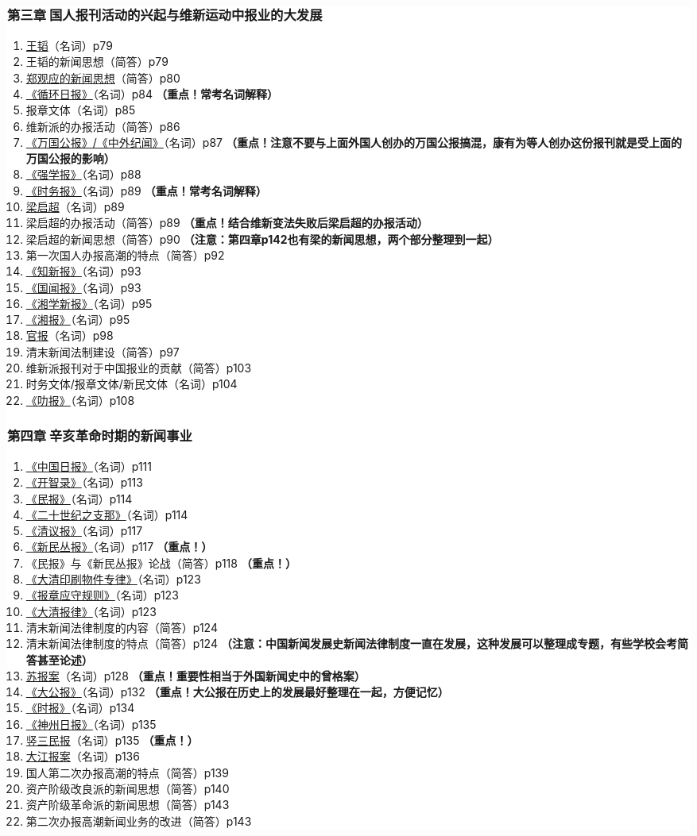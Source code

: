 
### 第三章 国人报刊活动的兴起与维新运动中报业的大发展
1. [王韬](https://zh.wikipedia.org/wiki/%E7%8E%8B%E9%9F%AC)（名词）p79
2. 王韬的新闻思想（简答）p79
3. [郑观应的新闻思想](https://zh.wikipedia.org/wiki/%E9%83%91%E8%A7%82%E5%BA%94)（简答）p80
4. [《循环日报》](https://zh.wikipedia.org/wiki/%E5%BE%AA%E7%8E%AF%E6%97%A5%E6%8A%A5)（名词）p84 **（重点！常考名词解释）**
5. 报章文体（名词）p85
6. 维新派的办报活动（简答）p86
7. [《万国公报》/《中外纪闻》](https://zh.wikipedia.org/wiki/%E4%B8%87%E5%9B%BD%E5%85%AC%E6%8A%A5)（名词）p87 **（重点！注意不要与上面外国人创办的万国公报搞混，康有为等人创办这份报刊就是受上面的万国公报的影响）**
8. [《强学报》](https://zh.wikipedia.org/wiki/%E5%BC%BA%E5%AD%A6%E6%8A%A5)（名词）p88
9. [《时务报》](https://zh.wikipedia.org/wiki/%E6%97%B6%E5%8A%A1%E6%8A%A5)（名词）p89 **（重点！常考名词解释）**
10. [梁启超](https://zh.wikipedia.org/wiki/%E6%A2%81%E5%90%AF%E8%B6%85)（名词）p89
11. 梁启超的办报活动（简答）p89 **（重点！结合维新变法失败后梁启超的办报活动）**
12. 梁启超的新闻思想（简答）p90 **（注意：第四章p142也有梁的新闻思想，两个部分整理到一起）**
13. 第一次国人办报高潮的特点（简答）p92
14. [《知新报》](https://zh.wikipedia.org/wiki/%E7%9F%A5%E6%96%B0%E6%8A%A5)（名词）p93
15. [《国闻报》](https://zh.wikipedia.org/wiki/%E5%9B%BD%E9%97%BB%E6%8A%A5)（名词）p93
16. [《湘学新报》](https://zh.wikipedia.org/wiki/%E6%B9%98%E5%AD%A6%E6%96%B0%E6%8A%A5)（名词）p95
17. [《湘报》](https://zh.wikipedia.org/wiki/%E6%B9%98%E6%8A%A5)（名词）p95
18. [官报](https://zh.wikipedia.org/wiki/%E5%AE%98%E6%8A%A5)（名词）p98
19. 清末新闻法制建设（简答）p97
20. 维新派报刊对于中国报业的贡献（简答）p103
21. 时务文体/报章文体/新民文体（名词）p104
22. [《叻报》](https://zh.wikipedia.org/wiki/%E5%8F%BB%E6%8A%A5)（名词）p108


### 第四章 辛亥革命时期的新闻事业
1. [《中国日报》](https://zh.wikipedia.org/zh-cn/%E4%B8%AD%E5%9C%8B%E6%97%A5%E5%A0%B1_(%E9%A6%99%E6%B8%AF))（名词）p111
2. [《开智录》](https://zh.wikipedia.org/wiki/%E5%BC%80%E6%99%BA%E5%BD%95)（名词）p113
3. [《民报》](https://zh.wikipedia.org/wiki/%E6%B0%91%E6%8A%A5)（名词）p114
4. [《二十世纪之支那》](https://zh.wikipedia.org/wiki/%E4%BA%8C%E5%8D%81%E4%B8%96%E7%BA%AA%E4%B9%8B%E6%94%AF%E9%82%A3)（名词）p114
5. [《清议报》](https://zh.wikipedia.org/wiki/%E6%B8%85%E8%AE%AE%E6%8A%A5)（名词）p117
6. [《新民丛报》](https://zh.wikipedia.org/wiki/%E6%96%B0%E6%B0%91%E4%B8%9B%E6%8A%A5)（名词）p117 **（重点！）**
7. 《民报》与《新民丛报》论战（简答）p118 **（重点！）**
8. [《大清印刷物件专律》](https://zh.wikipedia.org/wiki/%E5%A4%A7%E6%B8%85%E5%8D%B0%E5%88%B7%E7%89%A9%E4%BB%B6%E4%B8%93%E5%BE%8B)（名词）p123
9. [《报章应守规则》](https://zh.wikipedia.org/wiki/%E6%8A%A5%E7%AB%A0%E5%BA%94%E5%AE%88%E8%A7%84%E5%88%99)（名词）p123
10. [《大清报律》](https://zh.wikipedia.org/wiki/%E5%A4%A7%E6%B8%85%E6%8A%A5%E5%BE%8B)（名词）p123
11. 清末新闻法律制度的内容（简答）p124
12. 清末新闻法律制度的特点（简答）p124 **（注意：中国新闻发展史新闻法律制度一直在发展，这种发展可以整理成专题，有些学校会考简答甚至论述）**
13. [苏报案](https://zh.wikipedia.org/wiki/%E8%8B%8F%E6%8A%A5%E6%A1%88)（名词）p128 **（重点！重要性相当于外国新闻史中的曾格案）**
14. [《大公报》](https://zh.wikipedia.org/wiki/%E5%A4%A7%E5%85%AC%E6%8A%A5)（名词）p132 **（重点！大公报在历史上的发展最好整理在一起，方便记忆）**
15. [《时报》](https://zh.wikipedia.org/wiki/%E6%97%B6%E6%8A%A5)（名词）p134
16. [《神州日报》](https://zh.wikipedia.org/wiki/%E7%A5%9E%E5%B7%9E%E6%97%A5%E6%8A%A5)（名词）p135
17. [竖三民报](https://zh.wikipedia.org/wiki/%E7%AB%96%E4%B8%89%E6%B0%91%E6%8A%A5)（名词）p135 **（重点！）**
18. [大江报案](https://zh.wikipedia.org/wiki/%E5%A4%A7%E6%B1%9F%E6%8A%A5%E6%A1%88)（名词）p136
19. 国人第二次办报高潮的特点（简答）p139
20. 资产阶级改良派的新闻思想（简答）p140
21. 资产阶级革命派的新闻思想（简答）p143
22. 第二次办报高潮新闻业务的改进（简答）p143
